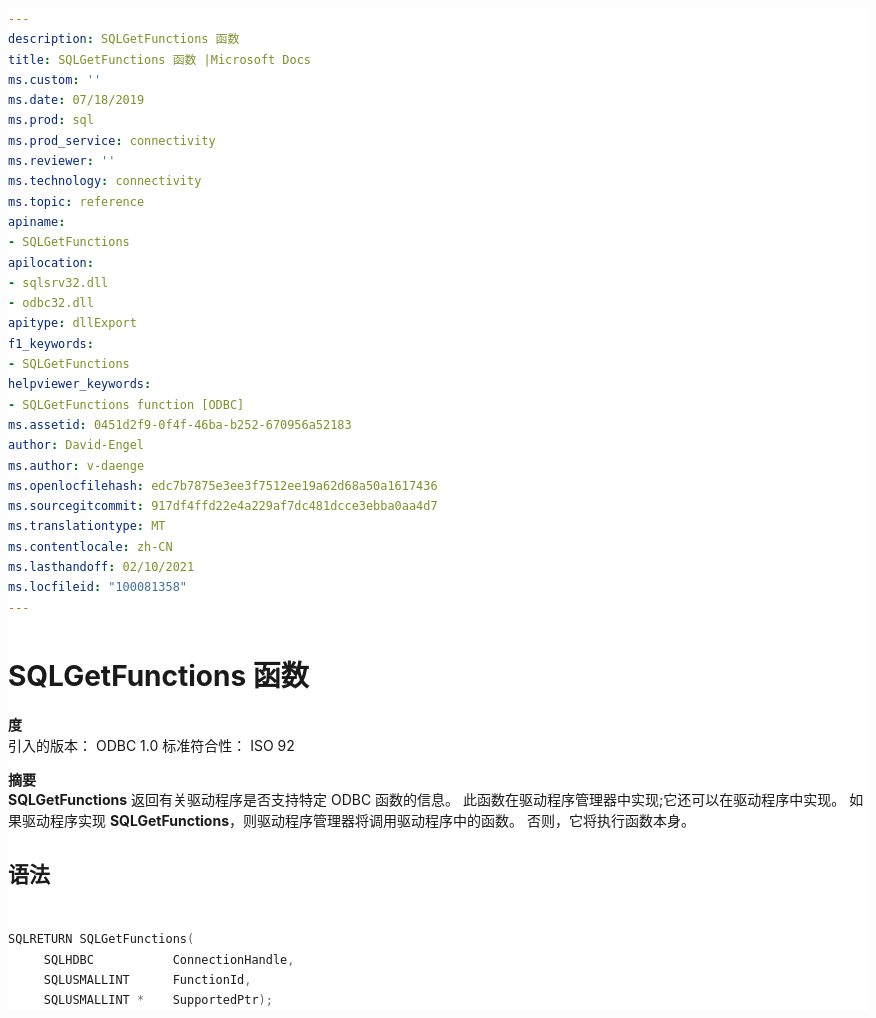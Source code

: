 ```yaml
---
description: SQLGetFunctions 函数
title: SQLGetFunctions 函数 |Microsoft Docs
ms.custom: ''
ms.date: 07/18/2019
ms.prod: sql
ms.prod_service: connectivity
ms.reviewer: ''
ms.technology: connectivity
ms.topic: reference
apiname:
- SQLGetFunctions
apilocation:
- sqlsrv32.dll
- odbc32.dll
apitype: dllExport
f1_keywords:
- SQLGetFunctions
helpviewer_keywords:
- SQLGetFunctions function [ODBC]
ms.assetid: 0451d2f9-0f4f-46ba-b252-670956a52183
author: David-Engel
ms.author: v-daenge
ms.openlocfilehash: edc7b7875e3ee3f7512ee19a62d68a50a1617436
ms.sourcegitcommit: 917df4ffd22e4a229af7dc481dcce3ebba0aa4d7
ms.translationtype: MT
ms.contentlocale: zh-CN
ms.lasthandoff: 02/10/2021
ms.locfileid: "100081358"
---
```

# <a name="sqlgetfunctions-function"></a>SQLGetFunctions 函数
**度**  
 引入的版本： ODBC 1.0 标准符合性： ISO 92  
  
 **摘要**  
 **SQLGetFunctions** 返回有关驱动程序是否支持特定 ODBC 函数的信息。 此函数在驱动程序管理器中实现;它还可以在驱动程序中实现。 如果驱动程序实现 **SQLGetFunctions**，则驱动程序管理器将调用驱动程序中的函数。 否则，它将执行函数本身。  
  
## <a name="syntax"></a>语法  
  
```cpp  
  
SQLRETURN SQLGetFunctions(  
     SQLHDBC           ConnectionHandle,  
     SQLUSMALLINT      FunctionId,  
     SQLUSMALLINT *    SupportedPtr);  
```  
  